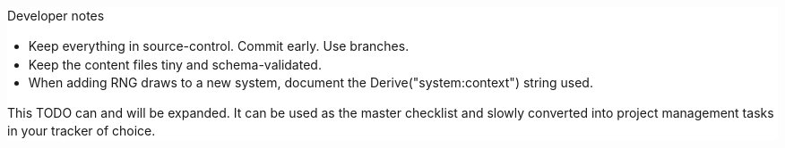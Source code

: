 Developer notes
- Keep everything in source-control. Commit early. Use branches.
- Keep the content files tiny and schema-validated.
- When adding RNG draws to a new system, document the Derive("system:context") string used.

This TODO can and will be expanded. It can be used as the master checklist and slowly converted into project management tasks in your tracker of choice.
